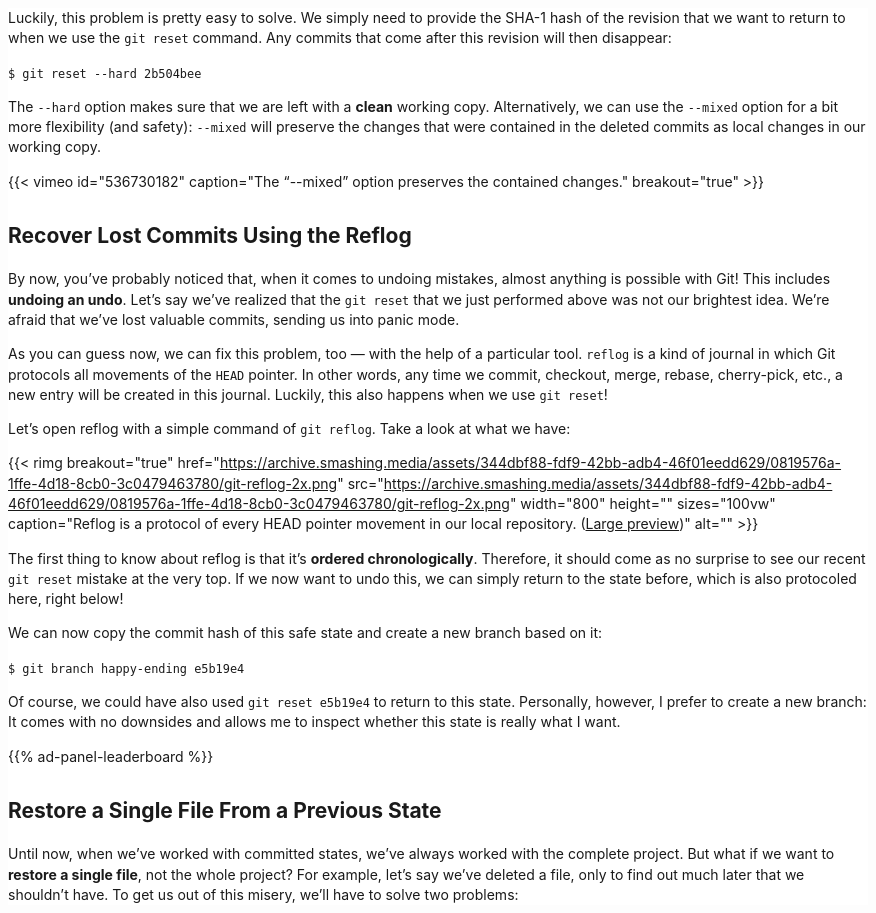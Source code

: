 Luckily, this problem is pretty easy to solve. We simply need to provide the SHA-1 hash of the revision that we want to return to when we use the `git reset` command. Any commits that come after this revision will then disappear:

<pre><code class="language-bash">$ git reset --hard 2b504bee
</code></pre>

The `--hard` option makes sure that we are left with a **clean** working copy. Alternatively, we can use the `--mixed` option for a bit more flexibility (and safety): `--mixed` will preserve the changes that were contained in the deleted commits as local changes in our working copy.

{{< vimeo id="536730182" caption="The “--mixed” option preserves the contained changes." breakout="true" >}}

## Recover Lost Commits Using the Reflog

By now, you’ve probably noticed that, when it comes to undoing mistakes, almost anything is possible with Git! This includes **undoing an undo**. Let’s say we’ve realized that the `git reset` that we just performed above was not our brightest idea. We’re afraid that we’ve lost valuable commits, sending us into panic mode.

As you can guess now, we can fix this problem, too &mdash; with the help of a particular tool. `reflog` is a kind of journal in which Git protocols all movements of the `HEAD` pointer. In other words, any time we commit, checkout, merge, rebase, cherry-pick, etc., a new entry will be created in this journal. Luckily, this also happens when we use `git reset`!

Let’s open reflog with a simple command of `git reflog`. Take a look at what we have:

{{< rimg breakout="true" href="https://archive.smashing.media/assets/344dbf88-fdf9-42bb-adb4-46f01eedd629/0819576a-1ffe-4d18-8cb0-3c0479463780/git-reflog-2x.png" src="https://archive.smashing.media/assets/344dbf88-fdf9-42bb-adb4-46f01eedd629/0819576a-1ffe-4d18-8cb0-3c0479463780/git-reflog-2x.png" width="800" height="" sizes="100vw" caption="Reflog is a protocol of every HEAD pointer movement in our local repository. (<a href='https://archive.smashing.media/assets/344dbf88-fdf9-42bb-adb4-46f01eedd629/0819576a-1ffe-4d18-8cb0-3c0479463780/git-reflog-2x.png'>Large preview</a>)" alt="" >}}

The first thing to know about reflog is that it’s **ordered chronologically**. Therefore, it should come as no surprise to see our recent `git reset` mistake at the very top. If we now want to undo this, we can simply return to the state before, which is also protocoled here, right below!

We can now copy the commit hash of this safe state and create a new branch based on it:

<pre><code class="language-bash">$ git branch happy-ending e5b19e4
</code></pre>

Of course, we could have also used `git reset e5b19e4` to return to this state. Personally, however, I prefer to create a new branch: It comes with no downsides and allows me to inspect whether this state is really what I want.

{{% ad-panel-leaderboard %}}

## Restore a Single File From a Previous State

Until now, when we’ve worked with committed states, we’ve always worked with the complete project. But what if we want to **restore a single file**, not the whole project? For example, let’s say we’ve deleted a file, only to find out much later that we shouldn’t have. To get us out of this misery, we’ll have to solve two problems:
